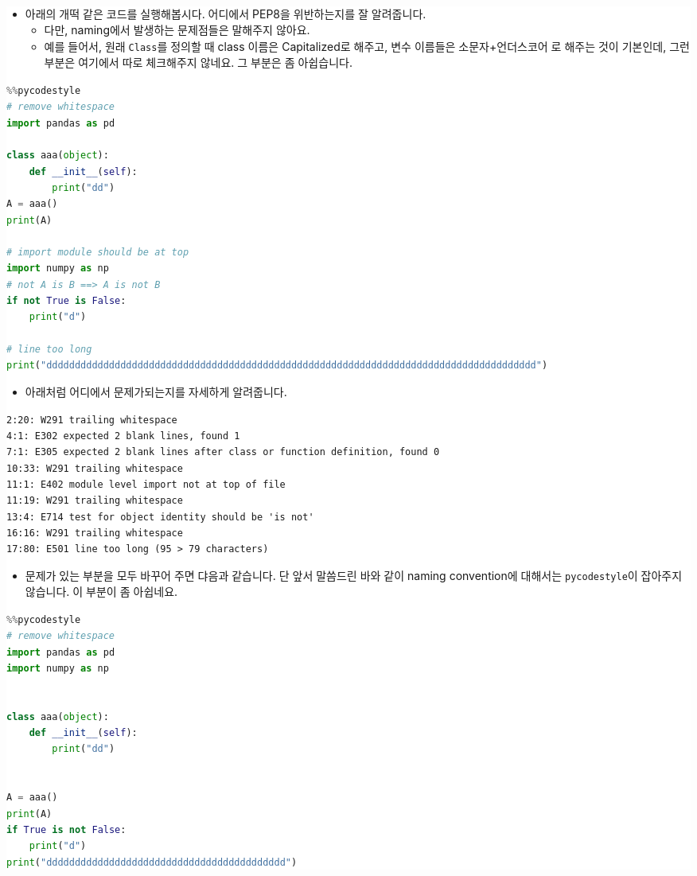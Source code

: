 - 아래의 개떡 같은 코드를 실행해봅시다. 어디에서 PEP8을 위반하는지를 잘 알려줍니다. 
    - 다만, naming에서 발생하는 문제점들은 말해주지 않아요. 
    - 예를 들어서, 원래 `Class`를 정의할 때 class 이름은 Capitalized로 해주고, 변수 이름들은 소문자+언더스코어 로 해주는 것이 기본인데, 그런 부분은 여기에서 따로 체크해주지 않네요. 그 부분은 좀 아쉽습니다.

```python
%%pycodestyle
# remove whitespace
import pandas as pd    

class aaa(object):
    def __init__(self):
        print("dd")
A = aaa()
print(A)

# import module should be at top 
import numpy as np 
# not A is B ==> A is not B
if not True is False:
    print("d")

# line too long 
print("dddddddddddddddddddddddddddddddddddddddddddddddddddddddddddddddddddddddddddddddddddddd")
```

- 아래처럼 어디에서 문제가되는지를 자세하게 알려줍니다. 

```
2:20: W291 trailing whitespace
4:1: E302 expected 2 blank lines, found 1
7:1: E305 expected 2 blank lines after class or function definition, found 0
10:33: W291 trailing whitespace
11:1: E402 module level import not at top of file
11:19: W291 trailing whitespace
13:4: E714 test for object identity should be 'is not'
16:16: W291 trailing whitespace
17:80: E501 line too long (95 > 79 characters)
```

- 문제가 있는 부분을 모두 바꾸어 주면 댜음과 같습니다. 단 앞서 말씀드린 바와 같이 naming convention에 대해서는 `pycodestyle`이 잡아주지 않습니다. 이 부분이 좀 아쉽네요. 

```python
%%pycodestyle
# remove whitespace
import pandas as pd
import numpy as np


class aaa(object):
    def __init__(self):
        print("dd")


A = aaa()
print(A)
if True is not False:
    print("d")
print("dddddddddddddddddddddddddddddddddddddddddd")
```
